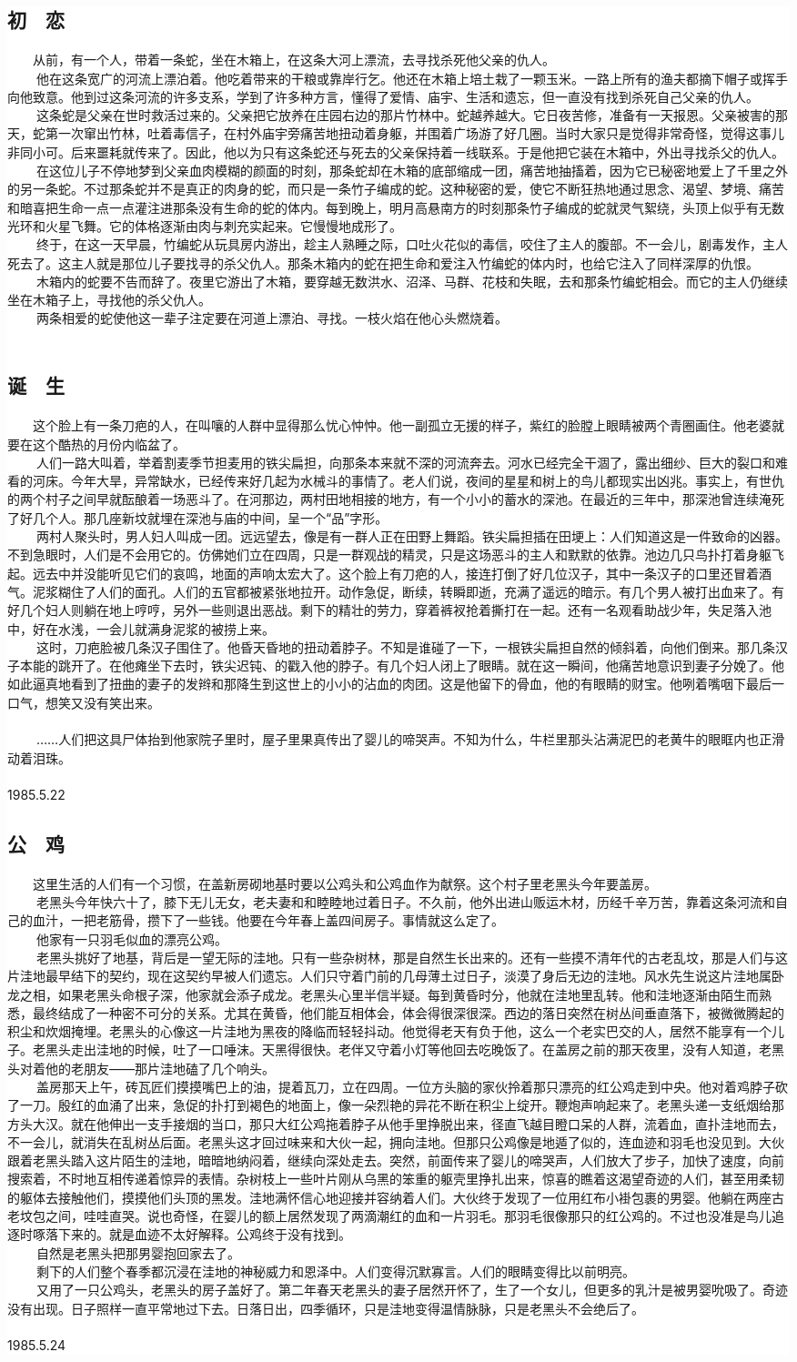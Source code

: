 ## 初　恋
　　从前，有一个人，带着一条蛇，坐在木箱上，在这条大河上漂流，去寻找杀死他父亲的仇人。<br>
　　 他在这条宽广的河流上漂泊着。他吃着带来的干粮或靠岸行乞。他还在木箱上培土栽了一颗玉米。一路上所有的渔夫都摘下帽子或挥手向他致意。他到过这条河流的许多支系，学到了许多种方言，懂得了爱情、庙宇、生活和遗忘，但一直没有找到杀死自己父亲的仇人。<br>
　　 这条蛇是父亲在世时救活过来的。父亲把它放养在庄园右边的那片竹林中。蛇越养越大。它日夜苦修，准备有一天报恩。父亲被害的那天，蛇第一次窜出竹林，吐着毒信子，在村外庙宇旁痛苦地扭动着身躯，并围着广场游了好几圈。当时大家只是觉得非常奇怪，觉得这事儿非同小可。后来噩耗就传来了。因此，他以为只有这条蛇还与死去的父亲保持着一线联系。于是他把它装在木箱中，外出寻找杀父的仇人。<br>
　　 在这位儿子不停地梦到父亲血肉模糊的颜面的时刻，那条蛇却在木箱的底部缩成一团，痛苦地抽搐着，因为它已秘密地爱上了千里之外的另一条蛇。不过那条蛇并不是真正的肉身的蛇，而只是一条竹子编成的蛇。这种秘密的爱，使它不断狂热地通过思念、渴望、梦境、痛苦和暗喜把生命一点一点灌注进那条没有生命的蛇的体内。每到晚上，明月高悬南方的时刻那条竹子编成的蛇就灵气絮绕，头顶上似乎有无数光环和火星飞舞。它的体格逐渐由肉与刺充实起来。它慢慢地成形了。<br>
　　 终于，在这一天早晨，竹编蛇从玩具房内游出，趁主人熟睡之际，口吐火花似的毒信，咬住了主人的腹部。不一会儿，剧毒发作，主人死去了。这主人就是那位儿子要找寻的杀父仇人。那条木箱内的蛇在把生命和爱注入竹编蛇的体内时，也给它注入了同样深厚的仇恨。<br>
　　 木箱内的蛇要不告而辞了。夜里它游出了木箱，要穿越无数洪水、沼泽、马群、花枝和失眠，去和那条竹编蛇相会。而它的主人仍继续坐在木箱子上，寻找他的杀父仇人。<br>
　　 两条相爱的蛇使他这一辈子注定要在河道上漂泊、寻找。一枝火焰在他心头燃烧着。<br>
<br>

## 诞　生

　　这个脸上有一条刀疤的人，在叫嚷的人群中显得那么忧心忡忡。他一副孤立无援的样子，紫红的脸膛上眼睛被两个青圈画住。他老婆就要在这个酷热的月份内临盆了。<br>
　　 人们一路大叫着，举着割麦季节担麦用的铁尖扁担，向那条本来就不深的河流奔去。河水已经完全干涸了，露出细纱、巨大的裂口和难看的河床。今年大旱，异常缺水，已经传来好几起为水械斗的事情了。老人们说，夜间的星星和树上的鸟儿都现实出凶兆。事实上，有世仇的两个村子之间早就酝酿着一场恶斗了。在河那边，两村田地相接的地方，有一个小小的蓄水的深池。在最近的三年中，那深池曾连续淹死了好几个人。那几座新坟就埋在深池与庙的中间，呈一个“品”字形。<br>
　　 两村人聚头时，男人妇人叫成一团。远远望去，像是有一群人正在田野上舞蹈。铁尖扁担插在田埂上：人们知道这是一件致命的凶器。不到急眼时，人们是不会用它的。仿佛她们立在四周，只是一群观战的精灵，只是这场恶斗的主人和默默的依靠。池边几只鸟扑打着身躯飞起。远去中并没能听见它们的哀鸣，地面的声响太宏大了。这个脸上有刀疤的人，接连打倒了好几位汉子，其中一条汉子的口里还冒着酒气。泥浆糊住了人们的面孔。人们的五官都被紧张地拉开。动作急促，断续，转瞬即逝，充满了遥远的暗示。有几个男人被打出血来了。有好几个妇人则躺在地上哼哼，另外一些则退出恶战。剩下的精壮的劳力，穿着裤衩抢着撕打在一起。还有一名观看助战少年，失足落入池中，好在水浅，一会儿就满身泥浆的被捞上来。<br>
　　 这时，刀疤脸被几条汉子围住了。他昏天昏地的扭动着脖子。不知是谁碰了一下，一根铁尖扁担自然的倾斜着，向他们倒来。那几条汉子本能的跳开了。在他瘫坐下去时，铁尖迟钝、的戳入他的脖子。有几个妇人闭上了眼睛。就在这一瞬间，他痛苦地意识到妻子分娩了。他如此逼真地看到了扭曲的妻子的发辫和那降生到这世上的小小的沾血的肉团。这是他留下的骨血，他的有眼睛的财宝。他咧着嘴咽下最后一口气，想笑又没有笑出来。<br>
<br>
　　 ……人们把这具尸体抬到他家院子里时，屋子里果真传出了婴儿的啼哭声。不知为什么，牛栏里那头沾满泥巴的老黄牛的眼眶内也正滑动着泪珠。<br>
<br>
1985.5.22<br>

## 公　鸡
　　这里生活的人们有一个习惯，在盖新房砌地基时要以公鸡头和公鸡血作为献祭。这个村子里老黑头今年要盖房。<br>
　　 老黑头今年快六十了，膝下无儿无女，老夫妻和和睦睦地过着日子。不久前，他外出进山贩运木材，历经千辛万苦，靠着这条河流和自己的血汁，一把老筋骨，攒下了一些钱。他要在今年春上盖四间房子。事情就这么定了。<br>
　　 他家有一只羽毛似血的漂亮公鸡。<br>
　　 老黑头挑好了地基，背后是一望无际的洼地。只有一些杂树林，那是自然生长出来的。还有一些摸不清年代的古老乱坟，那是人们与这片洼地最早结下的契约，现在这契约早被人们遗忘。人们只守着门前的几母薄土过日子，淡漠了身后无边的洼地。风水先生说这片洼地属卧龙之相，如果老黑头命根子深，他家就会添子成龙。老黑头心里半信半疑。每到黄昏时分，他就在洼地里乱转。他和洼地逐渐由陌生而熟悉，最终结成了一种密不可分的关系。尤其在黄昏，他们能互相体会，体会得很深很深。西边的落日突然在树丛间垂直落下，被微微腾起的积尘和炊烟掩埋。老黑头的心像这一片洼地为黑夜的降临而轻轻抖动。他觉得老天有负于他，这么一个老实巴交的人，居然不能享有一个儿子。老黑头走出洼地的时候，吐了一口唾沫。天黑得很快。老伴又守着小灯等他回去吃晚饭了。在盖房之前的那天夜里，没有人知道，老黑头对着他的老朋友——那片洼地磕了几个响头。<br>
　　 盖房那天上午，砖瓦匠们摸摸嘴巴上的油，提着瓦刀，立在四周。一位方头脑的家伙拎着那只漂亮的红公鸡走到中央。他对着鸡脖子砍了一刀。殷红的血涌了出来，急促的扑打到褐色的地面上，像一朵烈艳的异花不断在积尘上绽开。鞭炮声响起来了。老黑头递一支纸烟给那方头大汉。就在他伸出一支手接烟的当口，那只大红公鸡拖着脖子从他手里挣脱出来，径直飞越目瞪口呆的人群，流着血，直扑洼地而去，不一会儿，就消失在乱树丛后面。老黑头这才回过味来和大伙一起，拥向洼地。但那只公鸡像是地遁了似的，连血迹和羽毛也没见到。大伙跟着老黑头踏入这片陌生的洼地，暗暗地纳闷着，继续向深处走去。突然，前面传来了婴儿的啼哭声，人们放大了步子，加快了速度，向前搜索着，不时地互相传递着惊异的表情。杂树枝上一些叶片刚从乌黑的笨重的躯壳里挣扎出来，惊喜的瞧着这渴望奇迹的人们，甚至用柔韧的躯体去接触他们，摸摸他们头顶的黑发。洼地满怀信心地迎接并容纳着人们。大伙终于发现了一位用红布小褂包裹的男婴。他躺在两座古老坟包之间，哇哇直哭。说也奇怪，在婴儿的额上居然发现了两滴潮红的血和一片羽毛。那羽毛很像那只的红公鸡的。不过也没准是鸟儿追逐时啄落下来的。就是血迹不太好解释。公鸡终于没有找到。<br>
　　 自然是老黑头把那男婴抱回家去了。<br>
　　 剩下的人们整个春季都沉浸在洼地的神秘威力和恩泽中。人们变得沉默寡言。人们的眼睛变得比以前明亮。<br>
　　 又用了一只公鸡头，老黑头的房子盖好了。第二年春天老黑头的妻子居然开怀了，生了一个女儿，但更多的乳汁是被男婴吮吸了。奇迹没有出现。日子照样一直平常地过下去。日落日出，四季循环，只是洼地变得温情脉脉，只是老黑头不会绝后了。<br>
<br>
1985.5.24<br>
